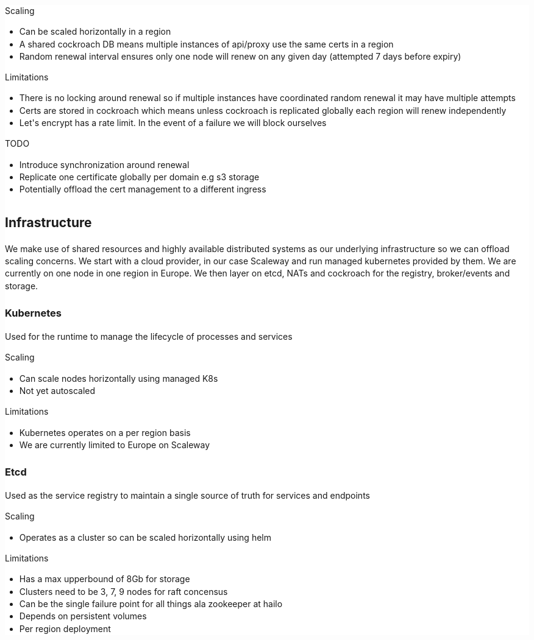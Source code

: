 Scaling

  - Can be scaled horizontally in a region
  - A shared cockroach DB means multiple instances of api/proxy use the same certs in a region
  - Random renewal interval ensures only one node will renew on any given day (attempted 7 days before expiry)

Limitations

  - There is no locking around renewal so if multiple instances have coordinated random renewal it may have multiple attempts
  - Certs are stored in cockroach which means unless cockroach is replicated globally each region will renew independently
  - Let's encrypt has a rate limit. In the event of a failure we will block ourselves
  
TODO

  - Introduce synchronization around renewal
  - Replicate one certificate globally per domain e.g s3 storage
  - Potentially offload the cert management to a different ingress
  
## Infrastructure

We make use of shared resources and highly available distributed systems as our underlying infrastructure so we can offload 
scaling concerns. We start with a cloud provider, in our case Scaleway and run managed kubernetes provided by them. 
We are currently on one node in one region in Europe. We then layer on etcd, NATs and cockroach for the registry, 
broker/events and storage.

### Kubernetes

Used for the runtime to manage the lifecycle of processes and services

Scaling

  - Can scale nodes horizontally using managed K8s
  - Not yet autoscaled
  
Limitations

  - Kubernetes operates on a per region basis
  - We are currently limited to Europe on Scaleway
  
### Etcd

Used as the service registry to maintain a single source of truth for services and endpoints

Scaling

  - Operates as a cluster so can be scaled horizontally using helm
  
Limitations

  - Has a max upperbound of 8Gb for storage
  - Clusters need to be 3, 7, 9 nodes for raft concensus
  - Can be the single failure point for all things ala zookeeper at hailo
  - Depends on persistent volumes
  - Per region deployment
  